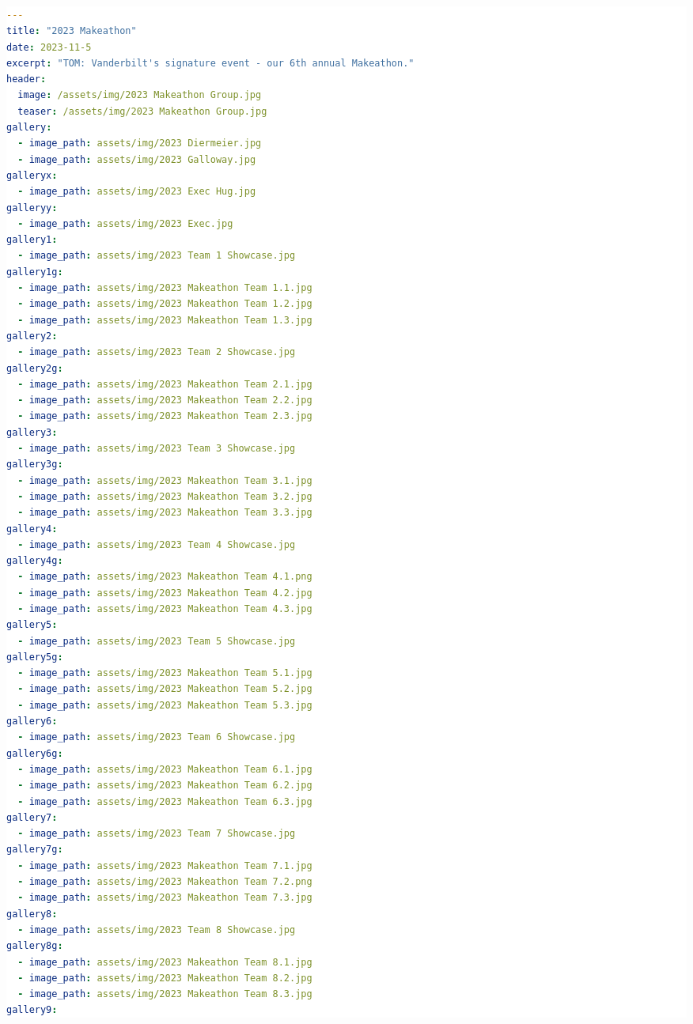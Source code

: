 ```yaml
---
title: "2023 Makeathon"
date: 2023-11-5
excerpt: "TOM: Vanderbilt's signature event - our 6th annual Makeathon."
header:
  image: /assets/img/2023 Makeathon Group.jpg
  teaser: /assets/img/2023 Makeathon Group.jpg
gallery:
  - image_path: assets/img/2023 Diermeier.jpg
  - image_path: assets/img/2023 Galloway.jpg
galleryx:
  - image_path: assets/img/2023 Exec Hug.jpg
galleryy:
  - image_path: assets/img/2023 Exec.jpg
gallery1:
  - image_path: assets/img/2023 Team 1 Showcase.jpg
gallery1g:
  - image_path: assets/img/2023 Makeathon Team 1.1.jpg
  - image_path: assets/img/2023 Makeathon Team 1.2.jpg
  - image_path: assets/img/2023 Makeathon Team 1.3.jpg
gallery2:
  - image_path: assets/img/2023 Team 2 Showcase.jpg
gallery2g:
  - image_path: assets/img/2023 Makeathon Team 2.1.jpg
  - image_path: assets/img/2023 Makeathon Team 2.2.jpg
  - image_path: assets/img/2023 Makeathon Team 2.3.jpg
gallery3:
  - image_path: assets/img/2023 Team 3 Showcase.jpg
gallery3g:
  - image_path: assets/img/2023 Makeathon Team 3.1.jpg
  - image_path: assets/img/2023 Makeathon Team 3.2.jpg
  - image_path: assets/img/2023 Makeathon Team 3.3.jpg
gallery4:
  - image_path: assets/img/2023 Team 4 Showcase.jpg
gallery4g:
  - image_path: assets/img/2023 Makeathon Team 4.1.png
  - image_path: assets/img/2023 Makeathon Team 4.2.jpg
  - image_path: assets/img/2023 Makeathon Team 4.3.jpg
gallery5:
  - image_path: assets/img/2023 Team 5 Showcase.jpg
gallery5g:
  - image_path: assets/img/2023 Makeathon Team 5.1.jpg
  - image_path: assets/img/2023 Makeathon Team 5.2.jpg
  - image_path: assets/img/2023 Makeathon Team 5.3.jpg
gallery6:
  - image_path: assets/img/2023 Team 6 Showcase.jpg
gallery6g:
  - image_path: assets/img/2023 Makeathon Team 6.1.jpg
  - image_path: assets/img/2023 Makeathon Team 6.2.jpg
  - image_path: assets/img/2023 Makeathon Team 6.3.jpg
gallery7:
  - image_path: assets/img/2023 Team 7 Showcase.jpg
gallery7g:
  - image_path: assets/img/2023 Makeathon Team 7.1.jpg
  - image_path: assets/img/2023 Makeathon Team 7.2.png
  - image_path: assets/img/2023 Makeathon Team 7.3.jpg
gallery8:
  - image_path: assets/img/2023 Team 8 Showcase.jpg
gallery8g:
  - image_path: assets/img/2023 Makeathon Team 8.1.jpg
  - image_path: assets/img/2023 Makeathon Team 8.2.jpg
  - image_path: assets/img/2023 Makeathon Team 8.3.jpg
gallery9:
```